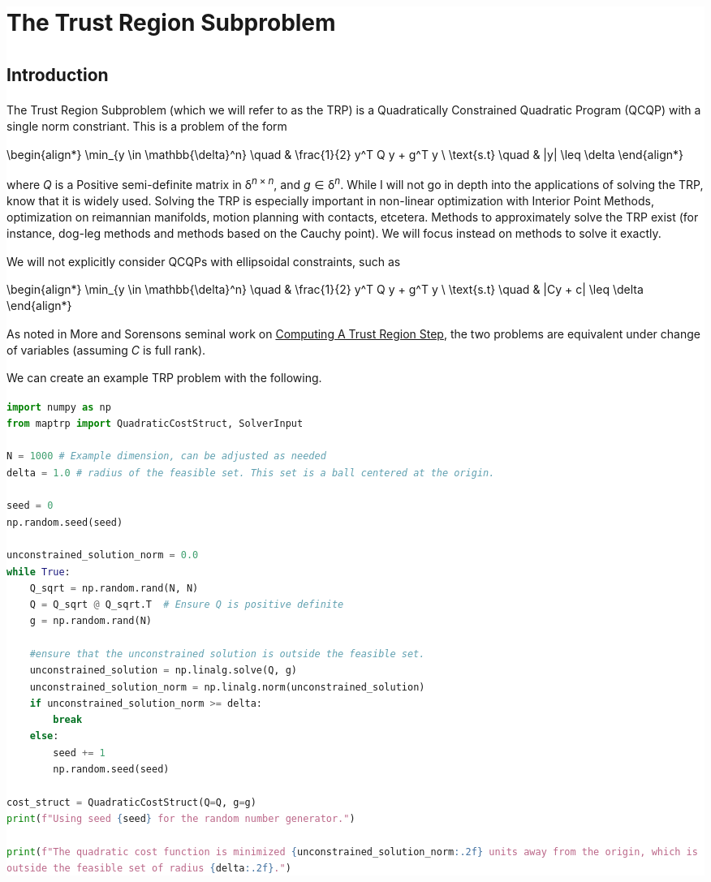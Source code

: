 # The Trust Region Subproblem

## Introduction
The Trust Region Subproblem (which we will refer to as the TRP) is a Quadratically Constrained Quadratic Program (QCQP) with a single norm constriant. This is a problem of the form 

\begin{align*}
\min_{y \in \mathbb{\delta}^n} \quad & \frac{1}{2} y^T Q y + g^T y \\
\text{s.t} \quad & \|y\| \leq \delta
\end{align*}

where $Q$ is a Positive semi-definite matrix in $\mathbb{\delta}^{n \times n}$, and $g \in \mathbb{\delta}^n$. While I will not go in depth into the applications of solving the TRP, know that it is widely used. Solving the TRP is especially important in non-linear optimization with Interior Point Methods, optimization on reimannian manifolds, motion planning with contacts, etcetera. Methods to approximately solve the TRP exist (for instance, dog-leg methods and methods based on the Cauchy point). We will focus instead on methods to solve it exactly. 

We will not explicitly consider QCQPs with ellipsoidal constraints, such as 

\begin{align*}
\min_{y \in \mathbb{\delta}^n} \quad & \frac{1}{2} y^T Q y + g^T y \\
\text{s.t} \quad & \|Cy + c\| \leq \delta
\end{align*}

As noted in More and Sorensons seminal work on [Computing A Trust Region Step](https://digital.library.unt.edu/ark:/67531/metadc283525/m2/1/high_res_d/metadc283525.pdf), the two problems are equivalent under change of variables (assuming $C$ is full rank).


We can create an example TRP problem with the following.


```python
import numpy as np
from maptrp import QuadraticCostStruct, SolverInput

N = 1000 # Example dimension, can be adjusted as needed
delta = 1.0 # radius of the feasible set. This set is a ball centered at the origin.

seed = 0
np.random.seed(seed)

unconstrained_solution_norm = 0.0
while True:
    Q_sqrt = np.random.rand(N, N)
    Q = Q_sqrt @ Q_sqrt.T  # Ensure Q is positive definite
    g = np.random.rand(N)

    #ensure that the unconstrained solution is outside the feasible set.
    unconstrained_solution = np.linalg.solve(Q, g)
    unconstrained_solution_norm = np.linalg.norm(unconstrained_solution)
    if unconstrained_solution_norm >= delta:
        break
    else:
        seed += 1
        np.random.seed(seed)

cost_struct = QuadraticCostStruct(Q=Q, g=g)
print(f"Using seed {seed} for the random number generator.")

print(f"The quadratic cost function is minimized {unconstrained_solution_norm:.2f} units away from the origin, which is outside the feasible set of radius {delta:.2f}.")
```
